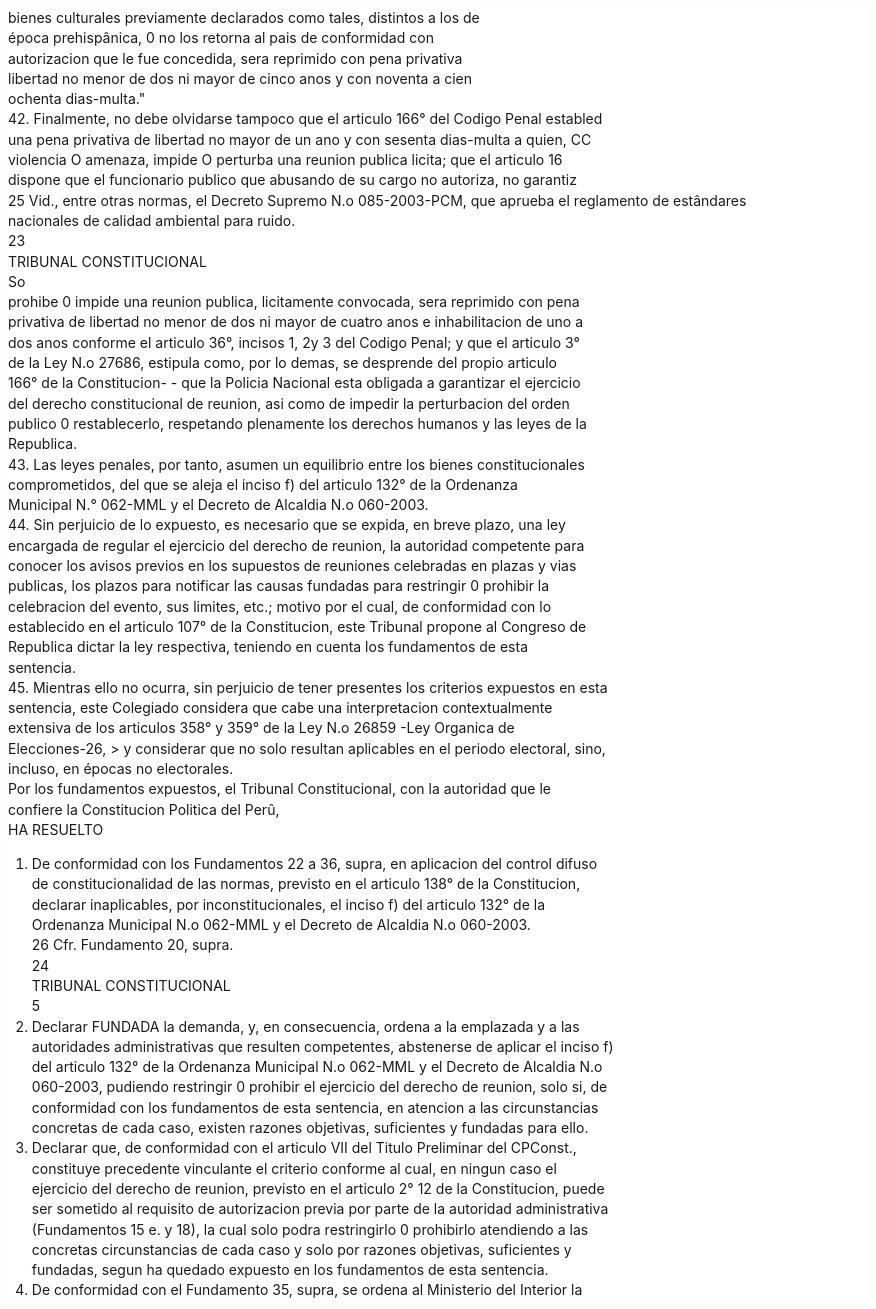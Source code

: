 bienes culturales previamente declarados como tales, distintos a los de  
época prehispânica, 0 no los retorna al pais de conformidad con  
autorizacion que le fue concedida, sera reprimido con pena privativa  
libertad no menor de dos ni mayor de cinco anos y con noventa a cien  
ochenta dias-multa."  
42. Finalmente, no debe olvidarse tampoco que el articulo 166° del Codigo Penal establed  
una pena privativa de libertad no mayor de un ano y con sesenta dias-multa a quien, CC  
violencia O amenaza, impide O perturba una reunion publica licita; que el articulo 16  
dispone que el funcionario publico que abusando de su cargo no autoriza, no garantiz  
25 Vid., entre otras normas, el Decreto Supremo N.o 085-2003-PCM, que aprueba el reglamento de estândares  
nacionales de calidad ambiental para ruido.  
23  
TRIBUNAL CONSTITUCIONAL  
So  
prohibe 0 impide una reunion publica, licitamente convocada, sera reprimido con pena  
privativa de libertad no menor de dos ni mayor de cuatro anos e inhabilitacion de uno a  
dos anos conforme el articulo 36°, incisos 1, 2y 3 del Codigo Penal; y que el articulo 3°  
de la Ley N.o 27686, estipula como, por lo demas, se desprende del propio articulo  
166° de la Constitucion- - que la Policia Nacional esta obligada a garantizar el ejercicio  
del derecho constitucional de reunion, asi como de impedir la perturbacion del orden  
publico 0 restablecerlo, respetando plenamente los derechos humanos y las leyes de la  
Republica.  
43. Las leyes penales, por tanto, asumen un equilibrio entre los bienes constitucionales  
comprometidos, del que se aleja el inciso f) del articulo 132° de la Ordenanza  
Municipal N.° 062-MML y el Decreto de Alcaldia N.o 060-2003.  
44. Sin perjuicio de lo expuesto, es necesario que se expida, en breve plazo, una ley  
encargada de regular el ejercicio del derecho de reunion, la autoridad competente para  
conocer los avisos previos en los supuestos de reuniones celebradas en plazas y vias  
publicas, los plazos para notificar las causas fundadas para restringir 0 prohibir la  
celebracion del evento, sus limites, etc.; motivo por el cual, de conformidad con lo  
establecido en el articulo 107° de la Constitucion, este Tribunal propone al Congreso de  
Republica dictar la ley respectiva, teniendo en cuenta los fundamentos de esta  
sentencia.  
45. Mientras ello no ocurra, sin perjuicio de tener presentes los criterios expuestos en esta  
sentencia, este Colegiado considera que cabe una interpretacion contextualmente  
extensiva de los articulos 358° y 359° de la Ley N.o 26859 -Ley Organica de  
Elecciones-26, > y considerar que no solo resultan aplicables en el periodo electoral, sino,  
incluso, en épocas no electorales.  
Por los fundamentos expuestos, el Tribunal Constitucional, con la autoridad que le  
confiere la Constitucion Politica del Perû,  
HA RESUELTO  
1. De conformidad con los Fundamentos 22 a 36, supra, en aplicacion del control difuso  
de constitucionalidad de las normas, previsto en el articulo 138° de la Constitucion,  
declarar inaplicables, por inconstitucionales, el inciso f) del articulo 132° de la  
Ordenanza Municipal N.o 062-MML y el Decreto de Alcaldia N.o 060-2003.  
26 Cfr. Fundamento 20, supra.  
24  
TRIBUNAL CONSTITUCIONAL  
5  
2. Declarar FUNDADA la demanda, y, en consecuencia, ordena a la emplazada y a las  
autoridades administrativas que resulten competentes, abstenerse de aplicar el inciso f)  
del articulo 132° de la Ordenanza Municipal N.o 062-MML y el Decreto de Alcaldia N.o  
060-2003, pudiendo restringir 0 prohibir el ejercicio del derecho de reunion, solo si, de  
conformidad con los fundamentos de esta sentencia, en atencion a las circunstancias  
concretas de cada caso, existen razones objetivas, suficientes y fundadas para ello.  
3. Declarar que, de conformidad con el articulo VII del Titulo Preliminar del CPConst.,  
constituye precedente vinculante el criterio conforme al cual, en ningun caso el  
ejercicio del derecho de reunion, previsto en el articulo 2° 12 de la Constitucion, puede  
ser sometido al requisito de autorizacion previa por parte de la autoridad administrativa  
(Fundamentos 15 e. y 18), la cual solo podra restringirlo 0 prohibirlo atendiendo a las  
concretas circunstancias de cada caso y solo por razones objetivas, suficientes y  
fundadas, segun ha quedado expuesto en los fundamentos de esta sentencia.  
4. De conformidad con el Fundamento 35, supra, se ordena al Ministerio del Interior la  